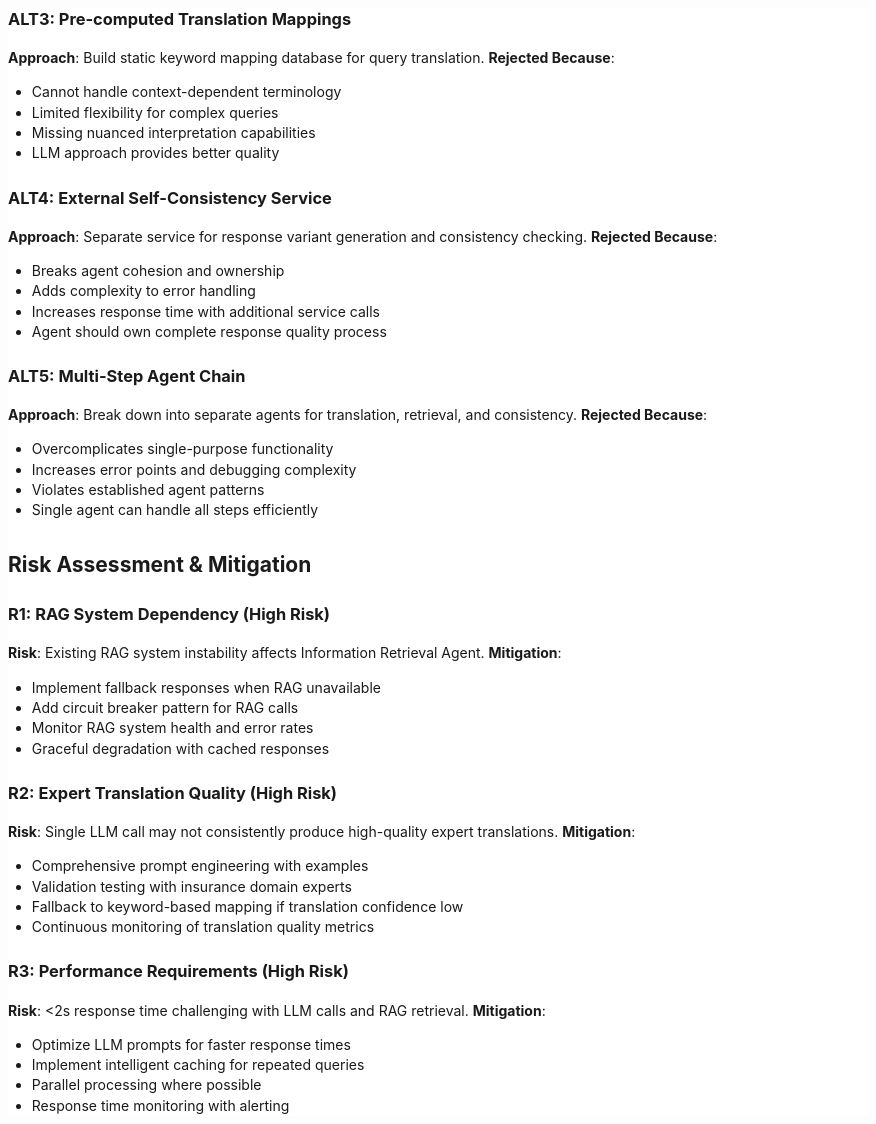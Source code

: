 ### ALT3: Pre-computed Translation Mappings
**Approach**: Build static keyword mapping database for query translation.
**Rejected Because**:
- Cannot handle context-dependent terminology
- Limited flexibility for complex queries
- Missing nuanced interpretation capabilities
- LLM approach provides better quality

### ALT4: External Self-Consistency Service
**Approach**: Separate service for response variant generation and consistency checking.
**Rejected Because**:
- Breaks agent cohesion and ownership
- Adds complexity to error handling
- Increases response time with additional service calls
- Agent should own complete response quality process

### ALT5: Multi-Step Agent Chain
**Approach**: Break down into separate agents for translation, retrieval, and consistency.
**Rejected Because**:
- Overcomplicates single-purpose functionality
- Increases error points and debugging complexity
- Violates established agent patterns
- Single agent can handle all steps efficiently

## Risk Assessment & Mitigation

### R1: RAG System Dependency (High Risk)
**Risk**: Existing RAG system instability affects Information Retrieval Agent.
**Mitigation**: 
- Implement fallback responses when RAG unavailable
- Add circuit breaker pattern for RAG calls
- Monitor RAG system health and error rates
- Graceful degradation with cached responses

### R2: Expert Translation Quality (High Risk)
**Risk**: Single LLM call may not consistently produce high-quality expert translations.
**Mitigation**:
- Comprehensive prompt engineering with examples
- Validation testing with insurance domain experts
- Fallback to keyword-based mapping if translation confidence low
- Continuous monitoring of translation quality metrics

### R3: Performance Requirements (High Risk)
**Risk**: <2s response time challenging with LLM calls and RAG retrieval.
**Mitigation**:
- Optimize LLM prompts for faster response times
- Implement intelligent caching for repeated queries
- Parallel processing where possible
- Response time monitoring with alerting
